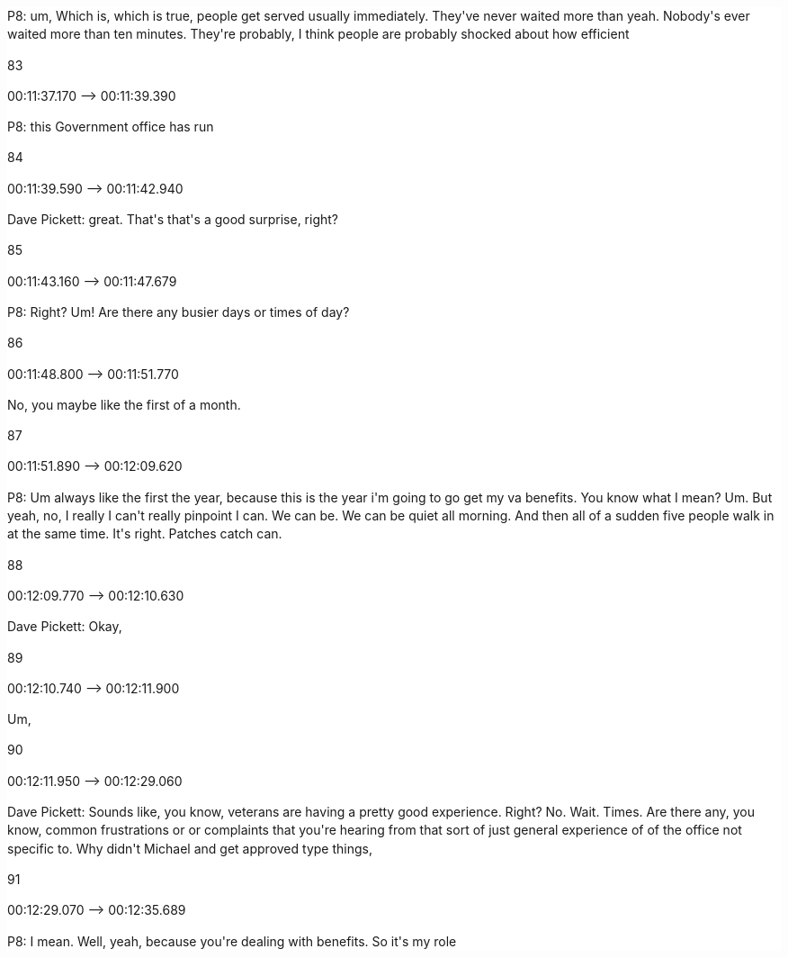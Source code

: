 P8: um, Which is, which is true, people get served usually immediately. They've never waited more than yeah. Nobody's ever waited more than ten minutes. They're probably, I think people are probably shocked about how efficient

83

00:11:37.170 --> 00:11:39.390

P8: this Government office has run

84

00:11:39.590 --> 00:11:42.940

Dave Pickett: great. That's that's a good surprise, right?

85

00:11:43.160 --> 00:11:47.679

P8: Right? Um! Are there any busier days or times of day?

86

00:11:48.800 --> 00:11:51.770

No, you maybe like the first of a month.

87

00:11:51.890 --> 00:12:09.620

P8: Um always like the first the year, because this is the year i'm going to go get my va benefits. You know what I mean? Um. But yeah, no, I really I can't really pinpoint I can. We can be. We can be quiet all morning. And then all of a sudden five people walk in at the same time. It's right. Patches catch can.

88

00:12:09.770 --> 00:12:10.630

Dave Pickett: Okay,

89

00:12:10.740 --> 00:12:11.900

Um,

90

00:12:11.950 --> 00:12:29.060

Dave Pickett: Sounds like, you know, veterans are having a pretty good experience. Right? No. Wait. Times. Are there any, you know, common frustrations or or complaints that you're hearing from that sort of just general experience of of the office not specific to. Why didn't Michael and get approved type things,

91

00:12:29.070 --> 00:12:35.689

P8: I mean. Well, yeah, because you're dealing with benefits. So it's my role
